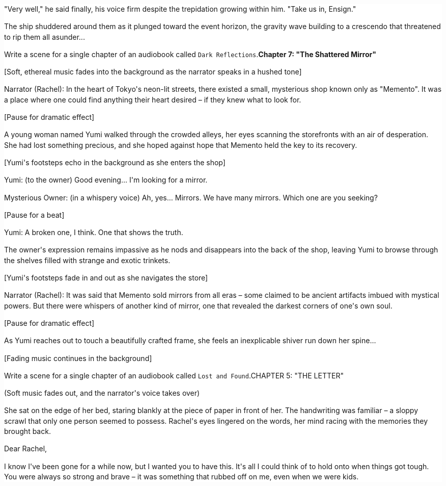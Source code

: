 "Very well," he said finally, his voice firm despite the trepidation growing within him. "Take us in, Ensign."

The ship shuddered around them as it plunged toward the event horizon, the gravity wave building to a crescendo that threatened to rip them all asunder...<end>

Write a scene for a single chapter of an audiobook called `Dark Reflections`.<start>**Chapter 7: "The Shattered Mirror"**

[Soft, ethereal music fades into the background as the narrator speaks in a hushed tone]

Narrator (Rachel): In the heart of Tokyo's neon-lit streets, there existed a small, mysterious shop known only as "Memento". It was a place where one could find anything their heart desired – if they knew what to look for.

[Pause for dramatic effect]

A young woman named Yumi walked through the crowded alleys, her eyes scanning the storefronts with an air of desperation. She had lost something precious, and she hoped against hope that Memento held the key to its recovery.

[Yumi's footsteps echo in the background as she enters the shop]

Yumi: (to the owner) Good evening... I'm looking for a mirror.

Mysterious Owner: (in a whispery voice) Ah, yes... Mirrors. We have many mirrors. Which one are you seeking?

[Pause for a beat]

Yumi: A broken one, I think. One that shows the truth.

The owner's expression remains impassive as he nods and disappears into the back of the shop, leaving Yumi to browse through the shelves filled with strange and exotic trinkets.

[Yumi's footsteps fade in and out as she navigates the store]

Narrator (Rachel): It was said that Memento sold mirrors from all eras – some claimed to be ancient artifacts imbued with mystical powers. But there were whispers of another kind of mirror, one that revealed the darkest corners of one's own soul.

[Pause for dramatic effect]

As Yumi reaches out to touch a beautifully crafted frame, she feels an inexplicable shiver run down her spine...

[Fading music continues in the background]<end>

Write a scene for a single chapter of an audiobook called `Lost and Found`.<start>CHAPTER 5: "THE LETTER"

(Soft music fades out, and the narrator's voice takes over)

She sat on the edge of her bed, staring blankly at the piece of paper in front of her. The handwriting was familiar – a sloppy scrawl that only one person seemed to possess. Rachel's eyes lingered on the words, her mind racing with the memories they brought back.

Dear Rachel,

I know I've been gone for a while now, but I wanted you to have this. It's all I could think of to hold onto when things got tough. You were always so strong and brave – it was something that rubbed off on me, even when we were kids.
